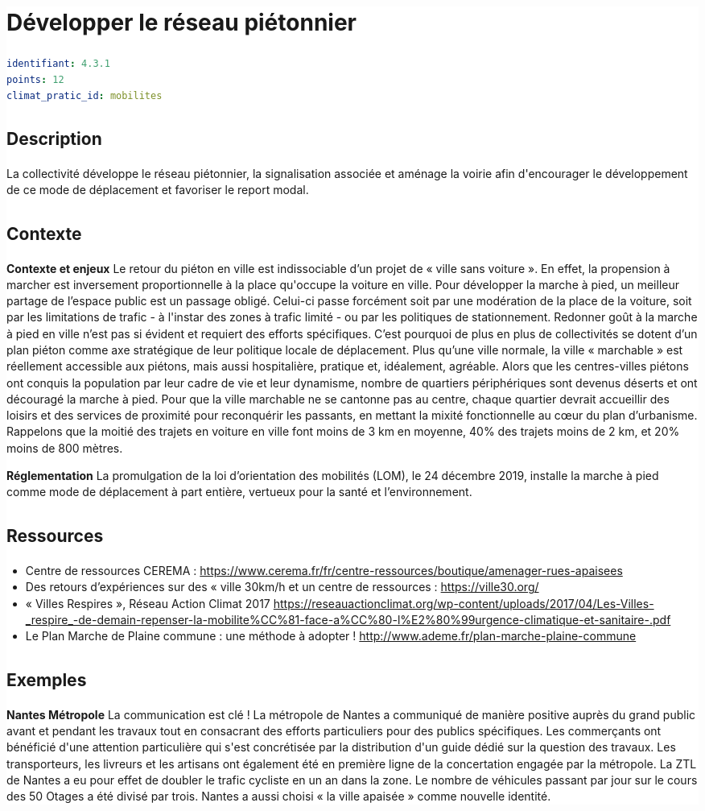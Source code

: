 # Développer le réseau piétonnier
```yaml
identifiant: 4.3.1
points: 12
climat_pratic_id: mobilites
```
## Description
La collectivité développe le réseau piétonnier, la signalisation associée et aménage la voirie afin d'encourager le développement de ce mode de déplacement et favoriser le report modal.

## Contexte
**Contexte et enjeux**
Le retour du piéton en ville est indissociable d’un projet de « ville sans voiture ». En effet, la propension à marcher est inversement proportionnelle à la place qu'occupe la voiture en ville. Pour développer la marche à pied, un meilleur partage de l’espace public est un passage obligé. Celui-ci passe forcément soit par une modération de la place de la voiture, soit par les limitations de trafic - à l'instar des zones à trafic limité - ou par les politiques de stationnement.
Redonner goût à la marche à pied en ville n’est pas si évident et requiert des efforts spécifiques. C’est pourquoi de plus en plus de collectivités se dotent d’un plan piéton comme axe stratégique de leur politique locale de déplacement.
Plus qu’une ville normale, la ville « marchable » est réellement accessible aux piétons, mais aussi hospitalière, pratique et, idéalement, agréable. Alors que les centres-villes piétons ont conquis la population par leur cadre de vie et leur dynamisme, nombre de quartiers périphériques sont devenus déserts et ont découragé la marche à pied. Pour que la ville marchable ne se cantonne pas au centre, chaque quartier devrait accueillir des loisirs et des services de proximité pour reconquérir les passants, en mettant la mixité fonctionnelle au cœur du plan d’urbanisme.
Rappelons que la moitié des trajets en voiture en ville font moins de 3 km en moyenne, 40% des trajets moins de 2 km, et 20% moins de 800 mètres.

**Réglementation**
La promulgation de la loi d’orientation des mobilités (LOM), le 24 décembre 2019, installe la marche à pied comme mode de déplacement à part entière, vertueux pour la santé et l’environnement.

## Ressources
- Centre de ressources CEREMA :
<a href="https://www.cerema.fr/fr/centre-ressources/boutique/amenager-rues-apaisees">https://www.cerema.fr/fr/centre-ressources/boutique/amenager-rues-apaisees</a>
- Des retours d’expériences sur des « ville 30km/h et un centre de ressources : <a href="https://ville30.org/">https://ville30.org/</a>
- « Villes Respires », Réseau Action Climat 2017 <a href="https://reseauactionclimat.org/wp-content/uploads/2017/04/Les-Villes-_respire_-de-demain-repenser-la-mobilite%CC%81-face-a%CC%80-l%E2%80%99urgence-climatique-et-sanitaire-.pdf">https://reseauactionclimat.org/wp-content/uploads/2017/04/Les-Villes-_respire_-de-demain-repenser-la-mobilite%CC%81-face-a%CC%80-l%E2%80%99urgence-climatique-et-sanitaire-.pdf</a>
- Le Plan Marche de Plaine commune : une méthode à adopter ! <a href="http://www.ademe.fr/plan-marche-plaine-commune">http://www.ademe.fr/plan-marche-plaine-commune</a>

## Exemples
**Nantes Métropole**
La communication est clé !
La métropole de Nantes a communiqué de manière positive auprès du grand public avant et pendant les travaux tout en consacrant des efforts particuliers pour des publics spécifiques. Les commerçants ont bénéficié d'une attention particulière qui s'est concrétisée par la distribution d'un guide dédié sur la question des travaux. Les transporteurs, les livreurs et les artisans ont également été en première ligne de la concertation engagée par la métropole. La ZTL de Nantes a eu pour effet de doubler le trafic cycliste en un an dans la zone. Le nombre de véhicules passant par jour sur le cours des 50 Otages a été divisé par trois. Nantes a aussi choisi « la ville apaisée » comme nouvelle identité.